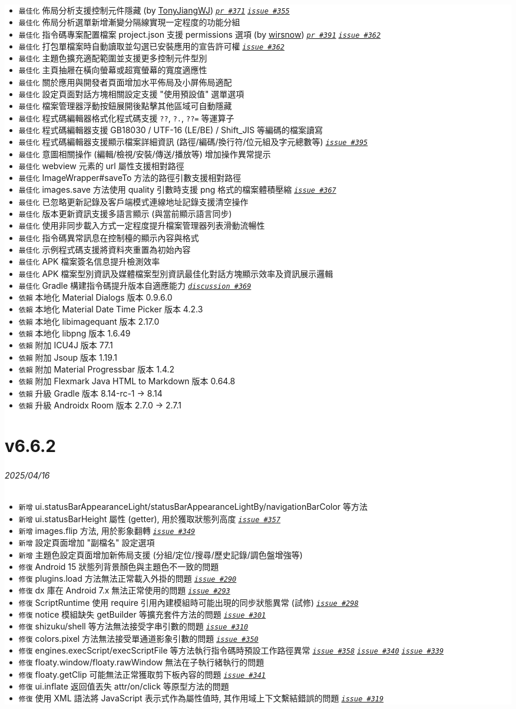 * `最佳化` 佈局分析支援控制元件隱藏 (by [TonyJiangWJ](https://github.com/TonyJiangWJ)) _[`pr #371`](http://pr.autojs6.com/371)_ _[`issue #355`](http://issues.autojs6.com/355)_
* `最佳化` 佈局分析選單新增漸變分隔線實現一定程度的功能分組
* `最佳化` 指令碼專案配置檔案 project.json 支援 permissions 選項 (by [wirsnow](https://github.com/wirsnow)) _[`pr #391`](http://pr.autojs6.com/391)_ _[`issue #362`](http://issues.autojs6.com/362)_
* `最佳化` 打包單檔案時自動讀取並勾選已安裝應用的宣告許可權 _[`issue #362`](http://issues.autojs6.com/362)_
* `最佳化` 主題色擴充適配範圍並支援更多控制元件型別
* `最佳化` 主頁抽屜在橫向螢幕或超寬螢幕的寬度適應性
* `最佳化` 關於應用與開發者頁面增加水平佈局及小屏佈局適配
* `最佳化` 設定頁面對話方塊相關設定支援 "使用預設值" 選單選項
* `最佳化` 檔案管理器浮動按鈕展開後點擊其他區域可自動隱藏
* `最佳化` 程式碼編輯器格式化程式碼支援 `??`, `?.`, `??=` 等運算子
* `最佳化` 程式碼編輯器支援 GB18030 / UTF-16 (LE/BE) / Shift_JIS 等編碼的檔案讀寫
* `最佳化` 程式碼編輯器支援顯示檔案詳細資訊 (路徑/編碼/換行符/位元組及字元總數等) _[`issue #395`](http://issues.autojs6.com/395)_
* `最佳化` 意圖相關操作 (編輯/檢視/安裝/傳送/播放等) 增加操作異常提示
* `最佳化` webview 元素的 url 屬性支援相對路徑
* `最佳化` ImageWrapper#saveTo 方法的路徑引數支援相對路徑
* `最佳化` images.save 方法使用 quality 引數時支援 png 格式的檔案體積壓縮 _[`issue #367`](http://issues.autojs6.com/367)_
* `最佳化` 已忽略更新記錄及客戶端模式連線地址記錄支援清空操作
* `最佳化` 版本更新資訊支援多語言顯示 (與當前顯示語言同步)
* `最佳化` 使用非同步載入方式一定程度提升檔案管理器列表滑動流暢性
* `最佳化` 指令碼異常訊息在控制檯的顯示內容與格式
* `最佳化` 示例程式碼支援將資料夾重置為初始內容
* `最佳化` APK 檔案簽名信息提升檢測效率
* `最佳化` APK 檔案型別資訊及媒體檔案型別資訊最佳化對話方塊顯示效率及資訊展示邏輯
* `最佳化` Gradle 構建指令碼提升版本自適應能力 _[`discussion #369`](http://discussions.autojs6.com/369)_
* `依賴` 本地化 Material Dialogs 版本 0.9.6.0
* `依賴` 本地化 Material Date Time Picker 版本 4.2.3
* `依賴` 本地化 libimagequant 版本 2.17.0
* `依賴` 本地化 libpng 版本 1.6.49
* `依賴` 附加 ICU4J 版本 77.1
* `依賴` 附加 Jsoup 版本 1.19.1
* `依賴` 附加 Material Progressbar 版本 1.4.2
* `依賴` 附加 Flexmark Java HTML to Markdown 版本 0.64.8
* `依賴` 升級 Gradle 版本 8.14-rc-1 -> 8.14
* `依賴` 升級 Androidx Room 版本 2.7.0 -> 2.7.1

# v6.6.2

###### 2025/04/16

* `新增` ui.statusBarAppearanceLight/statusBarAppearanceLightBy/navigationBarColor 等方法
* `新增` ui.statusBarHeight 屬性 (getter), 用於獲取狀態列高度 _[`issue #357`](http://issues.autojs6.com/357)_
* `新增` images.flip 方法, 用於影象翻轉 _[`issue #349`](http://issues.autojs6.com/349)_
* `新增` 設定頁面增加 "副檔名" 設定選項
* `新增` 主題色設定頁面增加新佈局支援 (分組/定位/搜尋/歷史記錄/調色盤增強等)
* `修復` Android 15 狀態列背景顏色與主題色不一致的問題
* `修復` plugins.load 方法無法正常載入外掛的問題 _[`issue #290`](http://issues.autojs6.com/290)_
* `修復` dx 庫在 Android 7.x 無法正常使用的問題 _[`issue #293`](http://issues.autojs6.com/293)_
* `修復` ScriptRuntime 使用 require 引用內建模組時可能出現的同步狀態異常 (試修) _[`issue #298`](http://issues.autojs6.com/298)_
* `修復` notice 模組缺失 getBuilder 等擴充套件方法的問題 _[`issue #301`](http://issues.autojs6.com/301)_
* `修復` shizuku/shell 等方法無法接受字串引數的問題 _[`issue #310`](http://issues.autojs6.com/310)_
* `修復` colors.pixel 方法無法接受單通道影象引數的問題 _[`issue #350`](http://issues.autojs6.com/350)_
* `修復` engines.execScript/execScriptFile 等方法執行指令碼時預設工作路徑異常 _[`issue #358`](http://issues.autojs6.com/358)_ _[`issue #340`](http://issues.autojs6.com/340)_ _[`issue #339`](http://issues.autojs6.com/339)_
* `修復` floaty.window/floaty.rawWindow 無法在子執行緒執行的問題
* `修復` floaty.getClip 可能無法正常獲取剪下板內容的問題 _[`issue #341`](http://issues.autojs6.com/341)_
* `修復` ui.inflate 返回值丟失 attr/on/click 等原型方法的問題
* `修復` 使用 XML 語法將 JavaScript 表示式作為屬性值時, 其作用域上下文繫結錯誤的問題 _[`issue #319`](http://issues.autojs6.com/319)_